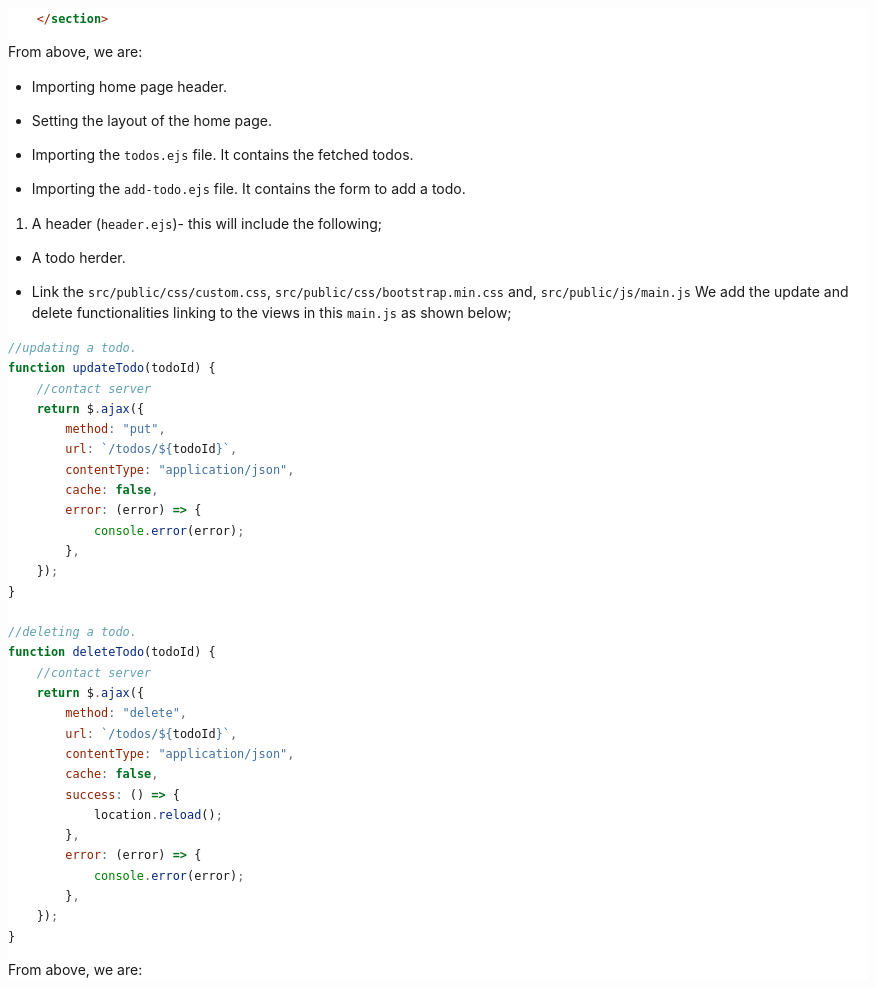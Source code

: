```html
    </section>
```

From above, we are:

- Importing home page header.

- Setting the layout of the home page.

- Importing the `todos.ejs` file. It contains the fetched todos.

- Importing the `add-todo.ejs` file. It contains the form to add a todo.

1. A header (`header.ejs`)- this will include the following;

- A todo herder.

- Link the `src/public/css/custom.css`, `src/public/css/bootstrap.min.css` and, `src/public/js/main.js` We add the update and delete functionalities linking to the views in this `main.js` as shown below;

```js
//updating a todo.
function updateTodo(todoId) {
    //contact server
    return $.ajax({
        method: "put",
        url: `/todos/${todoId}`,
        contentType: "application/json",
        cache: false,
        error: (error) => {
            console.error(error);
        },
    });
}

//deleting a todo.
function deleteTodo(todoId) {
    //contact server
    return $.ajax({
        method: "delete",
        url: `/todos/${todoId}`,
        contentType: "application/json",
        cache: false,
        success: () => {
            location.reload();
        },
        error: (error) => {
            console.error(error);
        },
    });
}
```

From above, we are:
